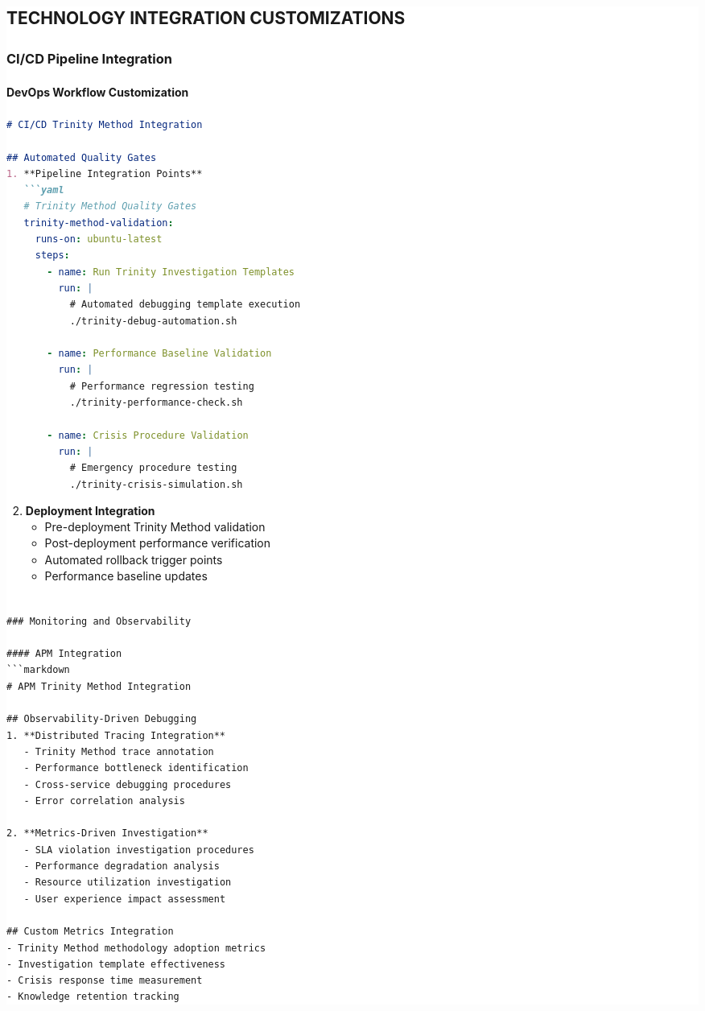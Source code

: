 ## TECHNOLOGY INTEGRATION CUSTOMIZATIONS

### CI/CD Pipeline Integration

#### DevOps Workflow Customization
```markdown
# CI/CD Trinity Method Integration

## Automated Quality Gates
1. **Pipeline Integration Points**
   ```yaml
   # Trinity Method Quality Gates
   trinity-method-validation:
     runs-on: ubuntu-latest
     steps:
       - name: Run Trinity Investigation Templates
         run: |
           # Automated debugging template execution
           ./trinity-debug-automation.sh
           
       - name: Performance Baseline Validation
         run: |
           # Performance regression testing
           ./trinity-performance-check.sh
           
       - name: Crisis Procedure Validation
         run: |
           # Emergency procedure testing
           ./trinity-crisis-simulation.sh
   ```

2. **Deployment Integration**
   - Pre-deployment Trinity Method validation
   - Post-deployment performance verification
   - Automated rollback trigger points
   - Performance baseline updates
```

### Monitoring and Observability

#### APM Integration
```markdown
# APM Trinity Method Integration

## Observability-Driven Debugging
1. **Distributed Tracing Integration**
   - Trinity Method trace annotation
   - Performance bottleneck identification
   - Cross-service debugging procedures
   - Error correlation analysis

2. **Metrics-Driven Investigation**
   - SLA violation investigation procedures
   - Performance degradation analysis
   - Resource utilization investigation
   - User experience impact assessment

## Custom Metrics Integration
- Trinity Method methodology adoption metrics
- Investigation template effectiveness
- Crisis response time measurement
- Knowledge retention tracking
```
